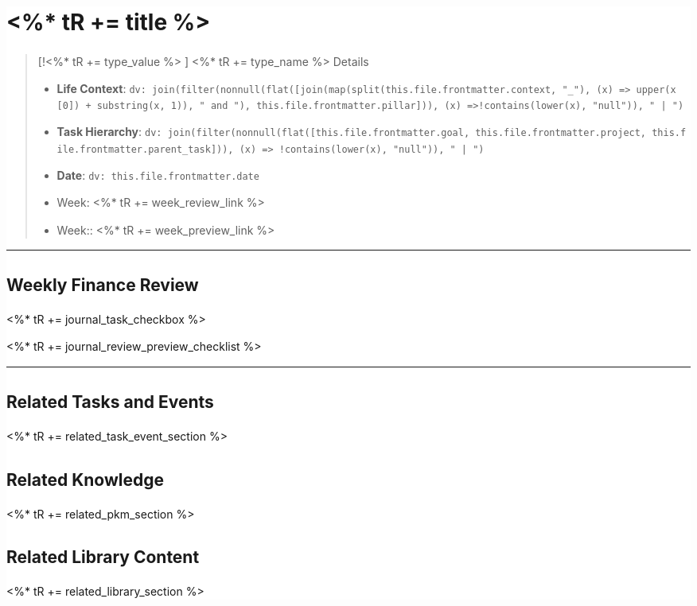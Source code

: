 # <%* tR += title %>

> [!<%* tR += type_value %> ] <%* tR += type_name %> Details
>
> - **Life Context**: `dv: join(filter(nonnull(flat([join(map(split(this.file.frontmatter.context, "_"), (x) => upper(x[0]) + substring(x, 1)), " and "), this.file.frontmatter.pillar])), (x) =>!contains(lower(x), "null")), " | ")`
> - **Task Hierarchy**: `dv: join(filter(nonnull(flat([this.file.frontmatter.goal, this.file.frontmatter.project, this.file.frontmatter.parent_task])), (x) => !contains(lower(x), "null")), " | ")`
> - **Date**: `dv: this.file.frontmatter.date`
> 
> - Week: <%* tR += week_review_link %> 
> - Week:: <%* tR += week_preview_link %>

---

## Weekly Finance Review

<%* tR += journal_task_checkbox %>

<%* tR += journal_review_preview_checklist %>

---

## Related Tasks and Events

<%* tR += related_task_event_section %>

## Related Knowledge

<%* tR += related_pkm_section %>

## Related Library Content

<%* tR += related_library_section %>
